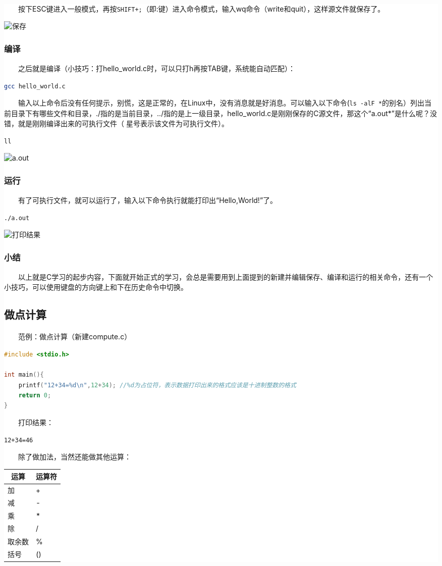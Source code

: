 　　按下ESC键进入一般模式，再按`SHIFT+;`（即:键）进入命令模式，输入wq命令（write和quit），这样源文件就保存了。

![保存](https://image.ql-isaac.cn/保存.gif)

### 编译

　　之后就是编译（小技巧：打hello_world.c时，可以只打h再按TAB键，系统能自动匹配）：

```bash
gcc hello_world.c
```

　　输入以上命令后没有任何提示，别慌，这是正常的，在Linux中，没有消息就是好消息。可以输入以下命令(`ls -alF *`的别名）列出当前目录下有哪些文件和目录，./指的是当前目录，../指的是上一级目录，hello_world.c是刚刚保存的C源文件，那这个“a.out*”是什么呢？没错，就是刚刚编译出来的可执行文件（ 星号表示该文件为可执行文件）。

```bash
ll
```

![a.out](https://image.ql-isaac.cn/a.out.png)

### 运行

　　有了可执行文件，就可以运行了，输入以下命令执行就能打印出“Hello,World!”了。

```bash
./a.out
```

![打印结果](https://image.ql-isaac.cn/打印结果.png)

### 小结

　　以上就是C学习的起步内容，下面就开始正式的学习，会总是需要用到上面提到的新建并编辑保存、编译和运行的相关命令，还有一个小技巧，可以使用键盘的方向键上和下在历史命令中切换。

## 做点计算

　　范例：做点计算（新建compute.c）

```c
#include <stdio.h>

int main(){
    printf("12+34=%d\n",12+34); //%d为占位符，表示数据打印出来的格式应该是十进制整数的格式
    return 0;
}
```

　　打印结果：

```
12+34=46
```

　　除了做加法，当然还能做其他运算：

| 运算   | 运算符 |
| ------ | ------ |
| 加     | +      |
| 减     | -      |
| 乘     | *      |
| 除     | /      |
| 取余数 | %      |
| 括号   | ()     |
